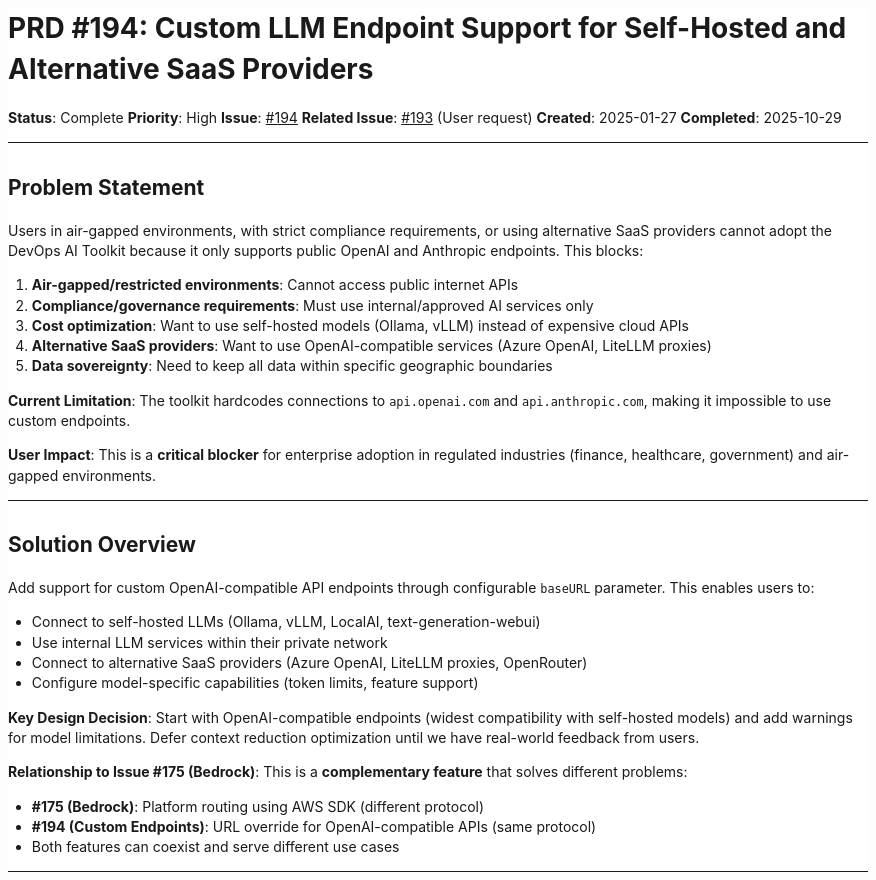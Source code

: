 # PRD #194: Custom LLM Endpoint Support for Self-Hosted and Alternative SaaS Providers

**Status**: Complete
**Priority**: High
**Issue**: [#194](https://github.com/vfarcic/dot-ai/issues/194)
**Related Issue**: [#193](https://github.com/vfarcic/dot-ai/issues/193) (User request)
**Created**: 2025-01-27
**Completed**: 2025-10-29

---

## Problem Statement

Users in air-gapped environments, with strict compliance requirements, or using alternative SaaS providers cannot adopt the DevOps AI Toolkit because it only supports public OpenAI and Anthropic endpoints. This blocks:

1. **Air-gapped/restricted environments**: Cannot access public internet APIs
2. **Compliance/governance requirements**: Must use internal/approved AI services only
3. **Cost optimization**: Want to use self-hosted models (Ollama, vLLM) instead of expensive cloud APIs
4. **Alternative SaaS providers**: Want to use OpenAI-compatible services (Azure OpenAI, LiteLLM proxies)
5. **Data sovereignty**: Need to keep all data within specific geographic boundaries

**Current Limitation**: The toolkit hardcodes connections to `api.openai.com` and `api.anthropic.com`, making it impossible to use custom endpoints.

**User Impact**: This is a **critical blocker** for enterprise adoption in regulated industries (finance, healthcare, government) and air-gapped environments.

---

## Solution Overview

Add support for custom OpenAI-compatible API endpoints through configurable `baseURL` parameter. This enables users to:

- Connect to self-hosted LLMs (Ollama, vLLM, LocalAI, text-generation-webui)
- Use internal LLM services within their private network
- Connect to alternative SaaS providers (Azure OpenAI, LiteLLM proxies, OpenRouter)
- Configure model-specific capabilities (token limits, feature support)

**Key Design Decision**: Start with OpenAI-compatible endpoints (widest compatibility with self-hosted models) and add warnings for model limitations. Defer context reduction optimization until we have real-world feedback from users.

**Relationship to Issue #175 (Bedrock)**: This is a **complementary feature** that solves different problems:
- **#175 (Bedrock)**: Platform routing using AWS SDK (different protocol)
- **#194 (Custom Endpoints)**: URL override for OpenAI-compatible APIs (same protocol)
- Both features can coexist and serve different use cases

---